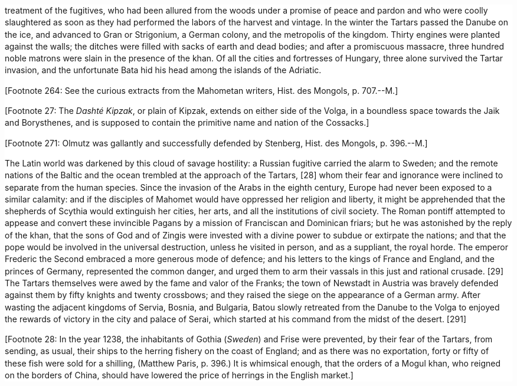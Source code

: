 treatment of the fugitives, who had been allured from the woods under a
promise of peace and pardon and who were coolly slaughtered as soon as
they had performed the labors of the harvest and vintage. In the winter
the Tartars passed the Danube on the ice, and advanced to Gran or
Strigonium, a German colony, and the metropolis of the kingdom. Thirty
engines were planted against the walls; the ditches were filled with
sacks of earth and dead bodies; and after a promiscuous massacre, three
hundred noble matrons were slain in the presence of the khan. Of all
the cities and fortresses of Hungary, three alone survived the Tartar
invasion, and the unfortunate Bata hid his head among the islands of the
Adriatic.

[Footnote 264: See the curious extracts from the Mahometan writers, Hist.
des Mongols, p. 707.--M.]

[Footnote 27: The _Dashté Kipzak_, or plain of Kipzak, extends on
either side of the Volga, in a boundless space towards the Jaik and
Borysthenes, and is supposed to contain the primitive name and nation of
the Cossacks.]

[Footnote 271: Olmutz was gallantly and successfully defended by Stenberg,
Hist. des Mongols, p. 396.--M.]

The Latin world was darkened by this cloud of savage hostility: a
Russian fugitive carried the alarm to Sweden; and the remote nations of
the Baltic and the ocean trembled at the approach of the Tartars, [28]
whom their fear and ignorance were inclined to separate from the human
species. Since the invasion of the Arabs in the eighth century, Europe
had never been exposed to a similar calamity: and if the disciples
of Mahomet would have oppressed her religion and liberty, it might be
apprehended that the shepherds of Scythia would extinguish her cities,
her arts, and all the institutions of civil society. The Roman pontiff
attempted to appease and convert these invincible Pagans by a mission of
Franciscan and Dominican friars; but he was astonished by the reply of
the khan, that the sons of God and of Zingis were invested with a divine
power to subdue or extirpate the nations; and that the pope would be
involved in the universal destruction, unless he visited in person,
and as a suppliant, the royal horde. The emperor Frederic the Second
embraced a more generous mode of defence; and his letters to the kings
of France and England, and the princes of Germany, represented the
common danger, and urged them to arm their vassals in this just and
rational crusade. [29] The Tartars themselves were awed by the fame
and valor of the Franks; the town of Newstadt in Austria was bravely
defended against them by fifty knights and twenty crossbows; and they
raised the siege on the appearance of a German army. After wasting
the adjacent kingdoms of Servia, Bosnia, and Bulgaria, Batou slowly
retreated from the Danube to the Volga to enjoyed the rewards of victory
in the city and palace of Serai, which started at his command from the
midst of the desert. [291]

[Footnote 28: In the year 1238, the inhabitants of Gothia (_Sweden_)
and Frise were prevented, by their fear of the Tartars, from sending, as
usual, their ships to the herring fishery on the coast of England; and
as there was no exportation, forty or fifty of these fish were sold for
a shilling, (Matthew Paris, p. 396.) It is whimsical enough, that the
orders of a Mogul khan, who reigned on the borders of China, should have
lowered the price of herrings in the English market.]
